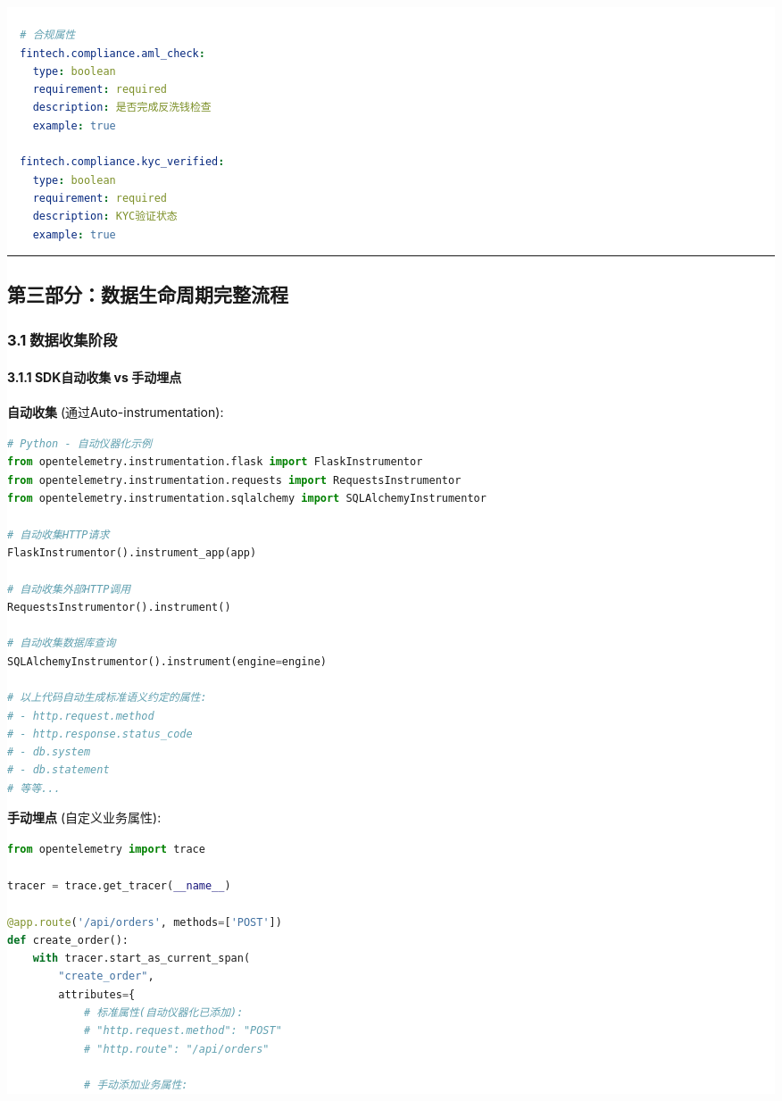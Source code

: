 ```yaml
    
  # 合规属性
  fintech.compliance.aml_check:
    type: boolean
    requirement: required
    description: 是否完成反洗钱检查
    example: true
    
  fintech.compliance.kyc_verified:
    type: boolean
    requirement: required
    description: KYC验证状态
    example: true
```

---

## 第三部分：数据生命周期完整流程

### 3.1 数据收集阶段

#### 3.1.1 SDK自动收集 vs 手动埋点

**自动收集** (通过Auto-instrumentation):

```python
# Python - 自动仪器化示例
from opentelemetry.instrumentation.flask import FlaskInstrumentor
from opentelemetry.instrumentation.requests import RequestsInstrumentor
from opentelemetry.instrumentation.sqlalchemy import SQLAlchemyInstrumentor

# 自动收集HTTP请求
FlaskInstrumentor().instrument_app(app)

# 自动收集外部HTTP调用
RequestsInstrumentor().instrument()

# 自动收集数据库查询
SQLAlchemyInstrumentor().instrument(engine=engine)

# 以上代码自动生成标准语义约定的属性:
# - http.request.method
# - http.response.status_code
# - db.system
# - db.statement
# 等等...
```

**手动埋点** (自定义业务属性):

```python
from opentelemetry import trace

tracer = trace.get_tracer(__name__)

@app.route('/api/orders', methods=['POST'])
def create_order():
    with tracer.start_as_current_span(
        "create_order",
        attributes={
            # 标准属性(自动仪器化已添加):
            # "http.request.method": "POST"
            # "http.route": "/api/orders"
            
            # 手动添加业务属性:
```